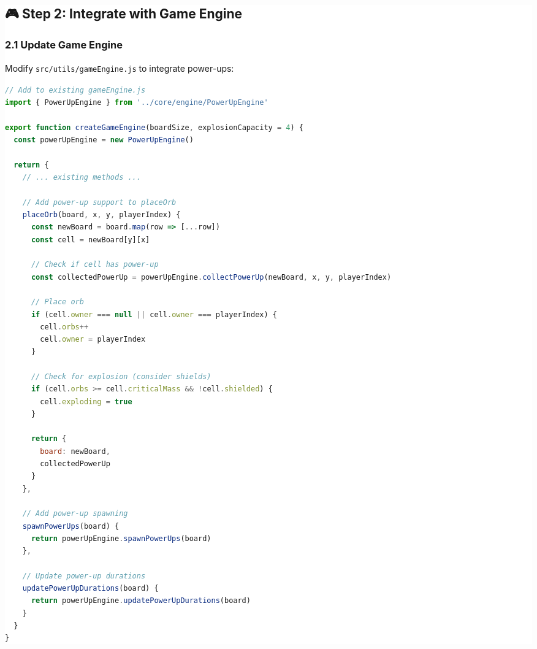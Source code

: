 ## 🎮 **Step 2: Integrate with Game Engine**

### **2.1 Update Game Engine**

Modify `src/utils/gameEngine.js` to integrate power-ups:

```javascript
// Add to existing gameEngine.js
import { PowerUpEngine } from '../core/engine/PowerUpEngine'

export function createGameEngine(boardSize, explosionCapacity = 4) {
  const powerUpEngine = new PowerUpEngine()
  
  return {
    // ... existing methods ...
    
    // Add power-up support to placeOrb
    placeOrb(board, x, y, playerIndex) {
      const newBoard = board.map(row => [...row])
      const cell = newBoard[y][x]
      
      // Check if cell has power-up
      const collectedPowerUp = powerUpEngine.collectPowerUp(newBoard, x, y, playerIndex)
      
      // Place orb
      if (cell.owner === null || cell.owner === playerIndex) {
        cell.orbs++
        cell.owner = playerIndex
      }
      
      // Check for explosion (consider shields)
      if (cell.orbs >= cell.criticalMass && !cell.shielded) {
        cell.exploding = true
      }
      
      return {
        board: newBoard,
        collectedPowerUp
      }
    },
    
    // Add power-up spawning
    spawnPowerUps(board) {
      return powerUpEngine.spawnPowerUps(board)
    },
    
    // Update power-up durations
    updatePowerUpDurations(board) {
      return powerUpEngine.updatePowerUpDurations(board)
    }
  }
}
```
